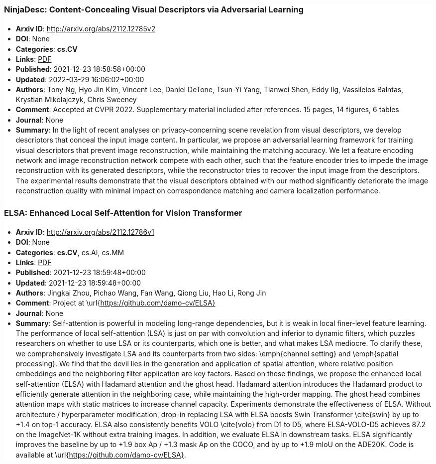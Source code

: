 

### NinjaDesc: Content-Concealing Visual Descriptors via Adversarial Learning
- **Arxiv ID**: http://arxiv.org/abs/2112.12785v2
- **DOI**: None
- **Categories**: **cs.CV**
- **Links**: [PDF](http://arxiv.org/pdf/2112.12785v2)
- **Published**: 2021-12-23 18:58:58+00:00
- **Updated**: 2022-03-29 16:06:02+00:00
- **Authors**: Tony Ng, Hyo Jin Kim, Vincent Lee, Daniel DeTone, Tsun-Yi Yang, Tianwei Shen, Eddy Ilg, Vassileios Balntas, Krystian Mikolajczyk, Chris Sweeney
- **Comment**: Accepted at CVPR 2022. Supplementary material included after
  references. 15 pages, 14 figures, 6 tables
- **Journal**: None
- **Summary**: In the light of recent analyses on privacy-concerning scene revelation from visual descriptors, we develop descriptors that conceal the input image content. In particular, we propose an adversarial learning framework for training visual descriptors that prevent image reconstruction, while maintaining the matching accuracy. We let a feature encoding network and image reconstruction network compete with each other, such that the feature encoder tries to impede the image reconstruction with its generated descriptors, while the reconstructor tries to recover the input image from the descriptors. The experimental results demonstrate that the visual descriptors obtained with our method significantly deteriorate the image reconstruction quality with minimal impact on correspondence matching and camera localization performance.



### ELSA: Enhanced Local Self-Attention for Vision Transformer
- **Arxiv ID**: http://arxiv.org/abs/2112.12786v1
- **DOI**: None
- **Categories**: **cs.CV**, cs.AI, cs.MM
- **Links**: [PDF](http://arxiv.org/pdf/2112.12786v1)
- **Published**: 2021-12-23 18:59:48+00:00
- **Updated**: 2021-12-23 18:59:48+00:00
- **Authors**: Jingkai Zhou, Pichao Wang, Fan Wang, Qiong Liu, Hao Li, Rong Jin
- **Comment**: Project at \url{https://github.com/damo-cv/ELSA}
- **Journal**: None
- **Summary**: Self-attention is powerful in modeling long-range dependencies, but it is weak in local finer-level feature learning. The performance of local self-attention (LSA) is just on par with convolution and inferior to dynamic filters, which puzzles researchers on whether to use LSA or its counterparts, which one is better, and what makes LSA mediocre. To clarify these, we comprehensively investigate LSA and its counterparts from two sides: \emph{channel setting} and \emph{spatial processing}. We find that the devil lies in the generation and application of spatial attention, where relative position embeddings and the neighboring filter application are key factors. Based on these findings, we propose the enhanced local self-attention (ELSA) with Hadamard attention and the ghost head. Hadamard attention introduces the Hadamard product to efficiently generate attention in the neighboring case, while maintaining the high-order mapping. The ghost head combines attention maps with static matrices to increase channel capacity. Experiments demonstrate the effectiveness of ELSA. Without architecture / hyperparameter modification, drop-in replacing LSA with ELSA boosts Swin Transformer \cite{swin} by up to +1.4 on top-1 accuracy. ELSA also consistently benefits VOLO \cite{volo} from D1 to D5, where ELSA-VOLO-D5 achieves 87.2 on the ImageNet-1K without extra training images. In addition, we evaluate ELSA in downstream tasks. ELSA significantly improves the baseline by up to +1.9 box Ap / +1.3 mask Ap on the COCO, and by up to +1.9 mIoU on the ADE20K. Code is available at \url{https://github.com/damo-cv/ELSA}.
